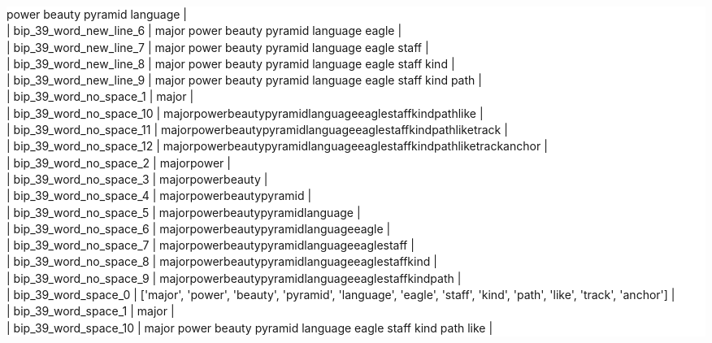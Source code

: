 power
beauty
pyramid
language |  
| bip_39_word_new_line_6 | major
power
beauty
pyramid
language
eagle |  
| bip_39_word_new_line_7 | major
power
beauty
pyramid
language
eagle
staff |  
| bip_39_word_new_line_8 | major
power
beauty
pyramid
language
eagle
staff
kind |  
| bip_39_word_new_line_9 | major
power
beauty
pyramid
language
eagle
staff
kind
path |  
| bip_39_word_no_space_1 | major |  
| bip_39_word_no_space_10 | majorpowerbeautypyramidlanguageeaglestaffkindpathlike |  
| bip_39_word_no_space_11 | majorpowerbeautypyramidlanguageeaglestaffkindpathliketrack |  
| bip_39_word_no_space_12 | majorpowerbeautypyramidlanguageeaglestaffkindpathliketrackanchor |  
| bip_39_word_no_space_2 | majorpower |  
| bip_39_word_no_space_3 | majorpowerbeauty |  
| bip_39_word_no_space_4 | majorpowerbeautypyramid |  
| bip_39_word_no_space_5 | majorpowerbeautypyramidlanguage |  
| bip_39_word_no_space_6 | majorpowerbeautypyramidlanguageeagle |  
| bip_39_word_no_space_7 | majorpowerbeautypyramidlanguageeaglestaff |  
| bip_39_word_no_space_8 | majorpowerbeautypyramidlanguageeaglestaffkind |  
| bip_39_word_no_space_9 | majorpowerbeautypyramidlanguageeaglestaffkindpath |  
| bip_39_word_space_0 | ['major', 'power', 'beauty', 'pyramid', 'language', 'eagle', 'staff', 'kind', 'path', 'like', 'track', 'anchor'] |  
| bip_39_word_space_1 | major |  
| bip_39_word_space_10 | major power beauty pyramid language eagle staff kind path like |  